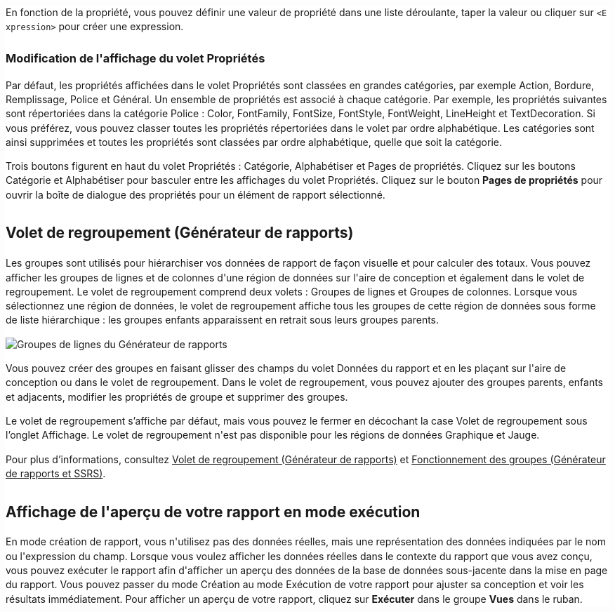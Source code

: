  En fonction de la propriété, vous pouvez définir une valeur de propriété dans une liste déroulante, taper la valeur ou cliquer sur `<Expression>` pour créer une expression.  
  
### <a name="changing-the-properties-pane-view"></a>Modification de l'affichage du volet Propriétés  
 Par défaut, les propriétés affichées dans le volet Propriétés sont classées en grandes catégories, par exemple Action, Bordure, Remplissage, Police et Général. Un ensemble de propriétés est associé à chaque catégorie. Par exemple, les propriétés suivantes sont répertoriées dans la catégorie Police : Color, FontFamily, FontSize, FontStyle, FontWeight, LineHeight et TextDecoration. Si vous préférez, vous pouvez classer toutes les propriétés répertoriées dans le volet par ordre alphabétique. Les catégories sont ainsi supprimées et toutes les propriétés sont classées par ordre alphabétique, quelle que soit la catégorie.  
  
 Trois boutons figurent en haut du volet Propriétés : Catégorie, Alphabétiser et Pages de propriétés. Cliquez sur les boutons Catégorie et Alphabétiser pour basculer entre les affichages du volet Propriétés. Cliquez sur le bouton **Pages de propriétés** pour ouvrir la boîte de dialogue des propriétés pour un élément de rapport sélectionné.  
  
  
##  <a name="GroupPane"></a> Volet de regroupement (Générateur de rapports)  
 Les groupes sont utilisés pour hiérarchiser vos données de rapport de façon visuelle et pour calculer des totaux. Vous pouvez afficher les groupes de lignes et de colonnes d'une région de données sur l'aire de conception et également dans le volet de regroupement. Le volet de regroupement comprend deux volets : Groupes de lignes et Groupes de colonnes. Lorsque vous sélectionnez une région de données, le volet de regroupement affiche tous les groupes de cette région de données sous forme de liste hiérarchique : les groupes enfants apparaissent en retrait sous leurs groupes parents.  
  
 ![Groupes de lignes du Générateur de rapports](../../reporting-services/report-builder/media/ssrb-rowgroups.png "Groupes de lignes du Générateur de rapports")  
  
 Vous pouvez créer des groupes en faisant glisser des champs du volet Données du rapport et en les plaçant sur l'aire de conception ou dans le volet de regroupement. Dans le volet de regroupement, vous pouvez ajouter des groupes parents, enfants et adjacents, modifier les propriétés de groupe et supprimer des groupes.  
  
 Le volet de regroupement s’affiche par défaut, mais vous pouvez le fermer en décochant la case Volet de regroupement sous l’onglet Affichage. Le volet de regroupement n'est pas disponible pour les régions de données Graphique et Jauge.  
  
 Pour plus d’informations, consultez [Volet de regroupement &#40;Générateur de rapports&#41;](../../reporting-services/report-design/grouping-pane-report-builder.md) et [Fonctionnement des groupes &#40;Générateur de rapports et SSRS&#41;](../../reporting-services/report-design/understanding-groups-report-builder-and-ssrs.md).  
  
  
##  <a name="RunMode"></a> Affichage de l'aperçu de votre rapport en mode exécution  
 En mode création de rapport, vous n'utilisez pas des données réelles, mais une représentation des données indiquées par le nom ou l'expression du champ. Lorsque vous voulez afficher les données réelles dans le contexte du rapport que vous avez conçu, vous pouvez exécuter le rapport afin d'afficher un aperçu des données de la base de données sous-jacente dans la mise en page du rapport. Vous pouvez passer du mode Création au mode Exécution de votre rapport pour ajuster sa conception et voir les résultats immédiatement. Pour afficher un aperçu de votre rapport, cliquez sur **Exécuter** dans le groupe **Vues** dans le ruban.  
  